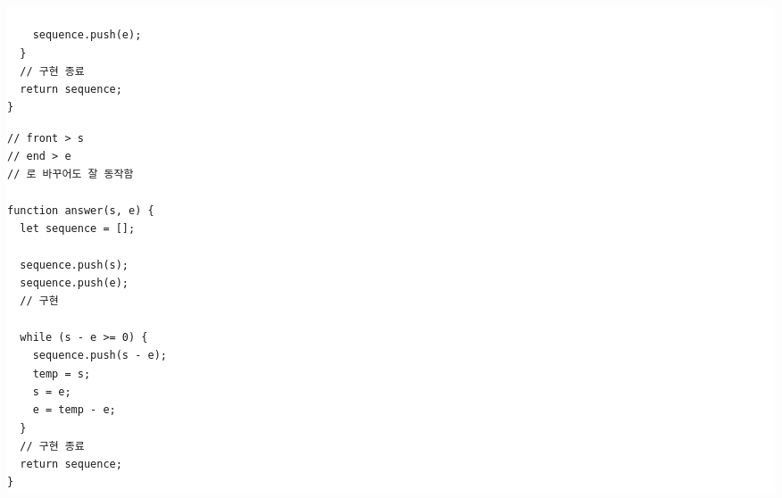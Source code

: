 ````

    sequence.push(e);
  }
  // 구현 종료
  return sequence;
}

````

```
// front > s
// end > e
// 로 바꾸어도 잘 동작함

function answer(s, e) {
  let sequence = [];

  sequence.push(s);
  sequence.push(e);
  // 구현

  while (s - e >= 0) {
    sequence.push(s - e);
    temp = s;
    s = e;
    e = temp - e;
  }
  // 구현 종료
  return sequence;
}
```





